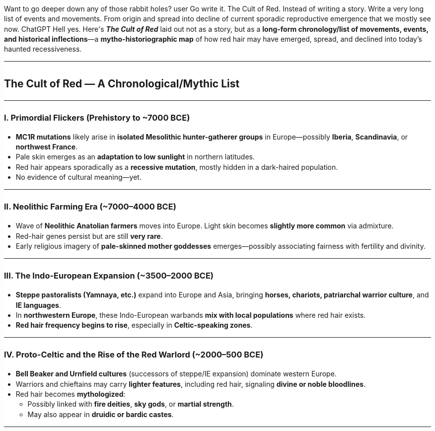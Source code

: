 Want to go deeper down any of those rabbit holes?
user
Go write it. The Cult of Red. Instead of writing a story. Write a very long list of events and movements. From origin and spread into decline of current sporadic reproductive emergence that we mostly see now.
ChatGPT
Hell yes. Here's **_The Cult of Red_** laid out not as a story, but as a **long-form chronology/list of movements, events, and historical inflections**—a **mytho-historiographic map** of how red hair may have emerged, spread, and declined into today’s haunted recessiveness.

---

## **The Cult of Red — A Chronological/Mythic List**

---

### **I. Primordial Flickers (Prehistory to ~7000 BCE)**

- **MC1R mutations** likely arise in **isolated Mesolithic hunter-gatherer groups** in Europe—possibly **Iberia**, **Scandinavia**, or **northwest France**.
- Pale skin emerges as an **adaptation to low sunlight** in northern latitudes.
- Red hair appears sporadically as a **recessive mutation**, mostly hidden in a dark-haired population.
- No evidence of cultural meaning—yet.

---

### **II. Neolithic Farming Era (~7000–4000 BCE)**

- Wave of **Neolithic Anatolian farmers** moves into Europe. Light skin becomes **slightly more common** via admixture.
- Red-hair genes persist but are still **very rare**.
- Early religious imagery of **pale-skinned mother goddesses** emerges—possibly associating fairness with fertility and divinity.

---

### **III. The Indo-European Expansion (~3500–2000 BCE)**

- **Steppe pastoralists (Yamnaya, etc.)** expand into Europe and Asia, bringing **horses, chariots, patriarchal warrior culture**, and **IE languages**.
- In **northwestern Europe**, these Indo-European warbands **mix with local populations** where red hair exists.
- **Red hair frequency begins to rise**, especially in **Celtic-speaking zones**.

---

### **IV. Proto-Celtic and the Rise of the Red Warlord (~2000–500 BCE)**

- **Bell Beaker and Urnfield cultures** (successors of steppe/IE expansion) dominate western Europe.
- Warriors and chieftains may carry **lighter features**, including red hair, signaling **divine or noble bloodlines**.
- Red hair becomes **mythologized**:  
  - Possibly linked with **fire deities**, **sky gods**, or **martial strength**.
  - May also appear in **druidic or bardic castes**.

---